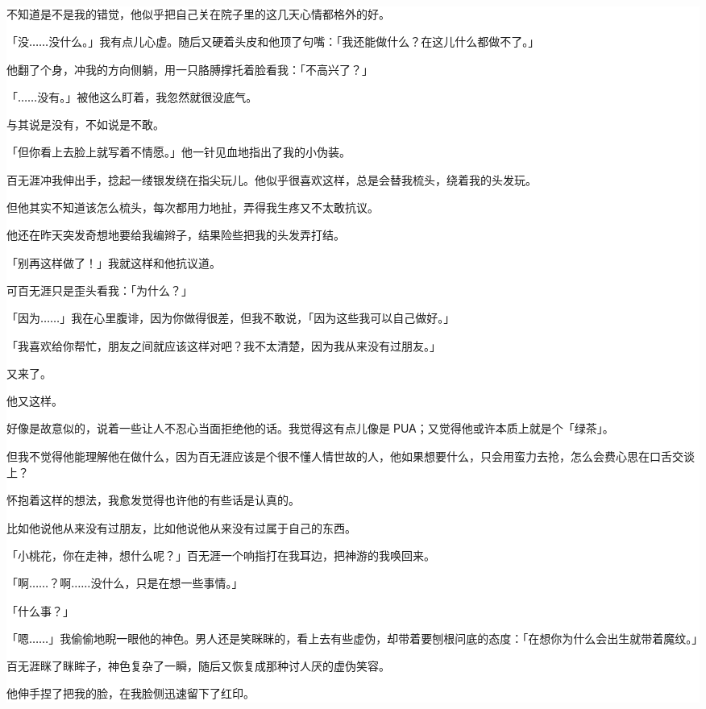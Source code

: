 不知道是不是我的错觉，他似乎把自己关在院子里的这几天心情都格外的好。


「没……没什么。」我有点儿心虚。随后又硬着头皮和他顶了句嘴：「我还能做什么？在这儿什么都做不了。」


他翻了个身，冲我的方向侧躺，用一只胳膊撑托着脸看我：「不高兴了？」


「……没有。」被他这么盯着，我忽然就很没底气。


与其说是没有，不如说是不敢。


「但你看上去脸上就写着不情愿。」他一针见血地指出了我的小伪装。


百无涯冲我伸出手，捻起一缕银发绕在指尖玩儿。他似乎很喜欢这样，总是会替我梳头，绕着我的头发玩。


但他其实不知道该怎么梳头，每次都用力地扯，弄得我生疼又不太敢抗议。


他还在昨天突发奇想地要给我编辫子，结果险些把我的头发弄打结。


「别再这样做了！」我就这样和他抗议道。


可百无涯只是歪头看我：「为什么？」


「因为……」我在心里腹诽，因为你做得很差，但我不敢说，「因为这些我可以自己做好。」


「我喜欢给你帮忙，朋友之间就应该这样对吧？我不太清楚，因为我从来没有过朋友。」


又来了。


他又这样。


好像是故意似的，说着一些让人不忍心当面拒绝他的话。我觉得这有点儿像是 PUA；又觉得他或许本质上就是个「绿茶」。


但我不觉得他能理解他在做什么，因为百无涯应该是个很不懂人情世故的人，他如果想要什么，只会用蛮力去抢，怎么会费心思在口舌交谈上？


怀抱着这样的想法，我愈发觉得也许他的有些话是认真的。


比如他说他从来没有过朋友，比如他说他从来没有过属于自己的东西。


「小桃花，你在走神，想什么呢？」百无涯一个响指打在我耳边，把神游的我唤回来。


「啊……？啊……没什么，只是在想一些事情。」


「什么事？」


「嗯……」我偷偷地睨一眼他的神色。男人还是笑眯眯的，看上去有些虚伪，却带着要刨根问底的态度：「在想你为什么会出生就带着魔纹。」


百无涯眯了眯眸子，神色复杂了一瞬，随后又恢复成那种讨人厌的虚伪笑容。


他伸手捏了把我的脸，在我脸侧迅速留下了红印。
